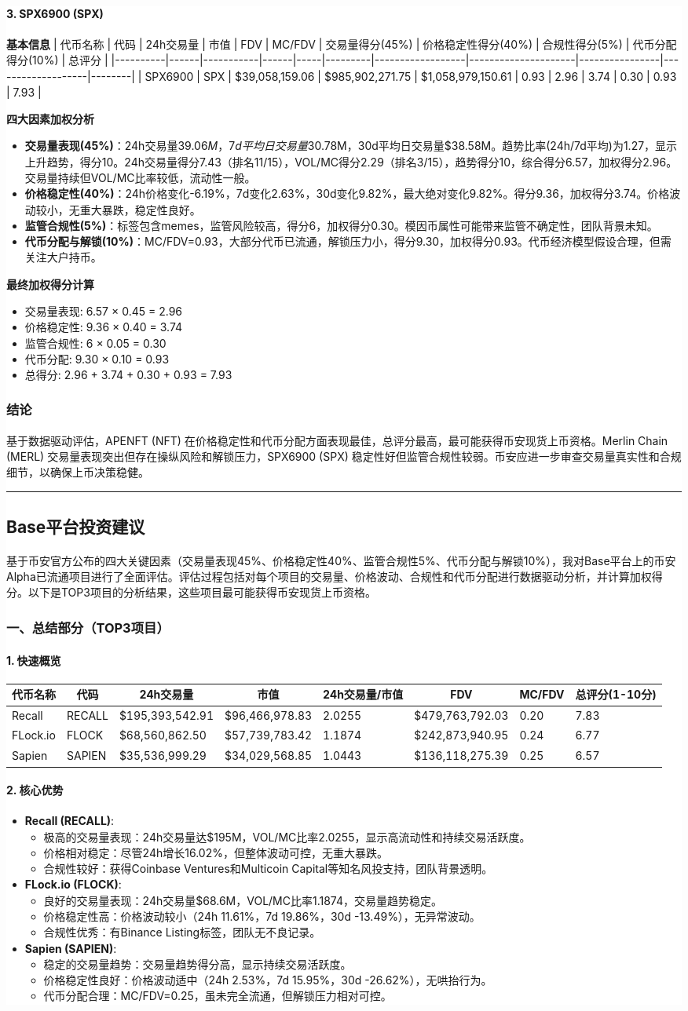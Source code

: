 #### 3. SPX6900 (SPX)
**基本信息**
| 代币名称 | 代码 | 24h交易量 | 市值 | FDV | MC/FDV | 交易量得分(45%) | 价格稳定性得分(40%) | 合规性得分(5%) | 代币分配得分(10%) | 总评分 |
|----------|------|-----------|------|-----|---------|------------------|---------------------|----------------|-------------------|--------|
| SPX6900 | SPX | $39,058,159.06 | $985,902,271.75 | $1,058,979,150.61 | 0.93 | 2.96 | 3.74 | 0.30 | 0.93 | 7.93 |

**四大因素加权分析**
- **交易量表现(45%)**：24h交易量$39.06M，7d平均日交易量$30.78M，30d平均日交易量$38.58M。趋势比率(24h/7d平均)为1.27，显示上升趋势，得分10。24h交易量得分7.43（排名11/15），VOL/MC得分2.29（排名3/15），趋势得分10，综合得分6.57，加权得分2.96。交易量持续但VOL/MC比率较低，流动性一般。
- **价格稳定性(40%)**：24h价格变化-6.19%，7d变化2.63%，30d变化9.82%，最大绝对变化9.82%。得分9.36，加权得分3.74。价格波动较小，无重大暴跌，稳定性良好。
- **监管合规性(5%)**：标签包含memes，监管风险较高，得分6，加权得分0.30。模因币属性可能带来监管不确定性，团队背景未知。
- **代币分配与解锁(10%)**：MC/FDV=0.93，大部分代币已流通，解锁压力小，得分9.30，加权得分0.93。代币经济模型假设合理，但需关注大户持币。

**最终加权得分计算**
- 交易量表现: 6.57 × 0.45 = 2.96
- 价格稳定性: 9.36 × 0.40 = 3.74
- 监管合规性: 6 × 0.05 = 0.30
- 代币分配: 9.30 × 0.10 = 0.93
- 总得分: 2.96 + 3.74 + 0.30 + 0.93 = 7.93

### 结论
基于数据驱动评估，APENFT (NFT) 在价格稳定性和代币分配方面表现最佳，总评分最高，最可能获得币安现货上币资格。Merlin Chain (MERL) 交易量表现突出但存在操纵风险和解锁压力，SPX6900 (SPX) 稳定性好但监管合规性较弱。币安应进一步审查交易量真实性和合规细节，以确保上币决策稳健。

---

## Base平台投资建议

基于币安官方公布的四大关键因素（交易量表现45%、价格稳定性40%、监管合规性5%、代币分配与解锁10%），我对Base平台上的币安Alpha已流通项目进行了全面评估。评估过程包括对每个项目的交易量、价格波动、合规性和代币分配进行数据驱动分析，并计算加权得分。以下是TOP3项目的分析结果，这些项目最可能获得币安现货上币资格。

### 一、总结部分（TOP3项目）

#### 1. 快速概览
| 代币名称 | 代码 | 24h交易量 | 市值 | 24h交易量/市值 | FDV | MC/FDV | 总评分(1-10分) |
|----------|------|-----------|------|----------------|------|---------|----------------|
| Recall | RECALL | $195,393,542.91 | $96,466,978.83 | 2.0255 | $479,763,792.03 | 0.20 | 7.83 |
| FLock.io | FLOCK | $68,560,862.50 | $57,739,783.42 | 1.1874 | $242,873,940.95 | 0.24 | 6.77 |
| Sapien | SAPIEN | $35,536,999.29 | $34,029,568.85 | 1.0443 | $136,118,275.39 | 0.25 | 6.57 |

#### 2. 核心优势
- **Recall (RECALL)**:
  - 极高的交易量表现：24h交易量达$195M，VOL/MC比率2.0255，显示高流动性和持续交易活跃度。
  - 价格相对稳定：尽管24h增长16.02%，但整体波动可控，无重大暴跌。
  - 合规性较好：获得Coinbase Ventures和Multicoin Capital等知名风投支持，团队背景透明。
- **FLock.io (FLOCK)**:
  - 良好的交易量表现：24h交易量$68.6M，VOL/MC比率1.1874，交易量趋势稳定。
  - 价格稳定性高：价格波动较小（24h 11.61%，7d 19.86%，30d -13.49%），无异常波动。
  - 合规性优秀：有Binance Listing标签，团队无不良记录。
- **Sapien (SAPIEN)**:
  - 稳定的交易量趋势：交易量趋势得分高，显示持续交易活跃度。
  - 价格稳定性良好：价格波动适中（24h 2.53%，7d 15.95%，30d -26.62%），无哄抬行为。
  - 代币分配合理：MC/FDV=0.25，虽未完全流通，但解锁压力相对可控。
